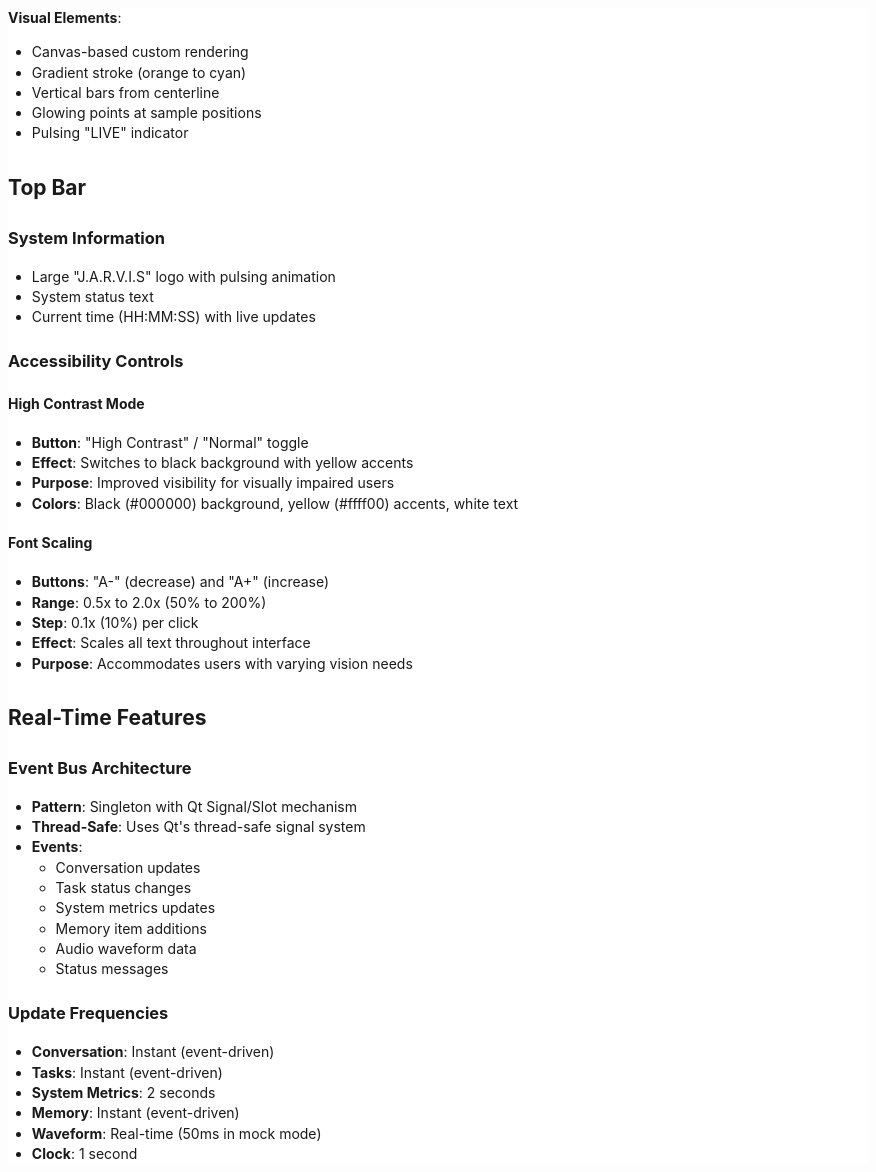 **Visual Elements**:
- Canvas-based custom rendering
- Gradient stroke (orange to cyan)
- Vertical bars from centerline
- Glowing points at sample positions
- Pulsing "LIVE" indicator

## Top Bar

### System Information
- Large "J.A.R.V.I.S" logo with pulsing animation
- System status text
- Current time (HH:MM:SS) with live updates

### Accessibility Controls

#### High Contrast Mode
- **Button**: "High Contrast" / "Normal" toggle
- **Effect**: Switches to black background with yellow accents
- **Purpose**: Improved visibility for visually impaired users
- **Colors**: Black (#000000) background, yellow (#ffff00) accents, white text

#### Font Scaling
- **Buttons**: "A-" (decrease) and "A+" (increase)
- **Range**: 0.5x to 2.0x (50% to 200%)
- **Step**: 0.1x (10%) per click
- **Effect**: Scales all text throughout interface
- **Purpose**: Accommodates users with varying vision needs

## Real-Time Features

### Event Bus Architecture
- **Pattern**: Singleton with Qt Signal/Slot mechanism
- **Thread-Safe**: Uses Qt's thread-safe signal system
- **Events**:
  - Conversation updates
  - Task status changes
  - System metrics updates
  - Memory item additions
  - Audio waveform data
  - Status messages

### Update Frequencies
- **Conversation**: Instant (event-driven)
- **Tasks**: Instant (event-driven)
- **System Metrics**: 2 seconds
- **Memory**: Instant (event-driven)
- **Waveform**: Real-time (50ms in mock mode)
- **Clock**: 1 second
